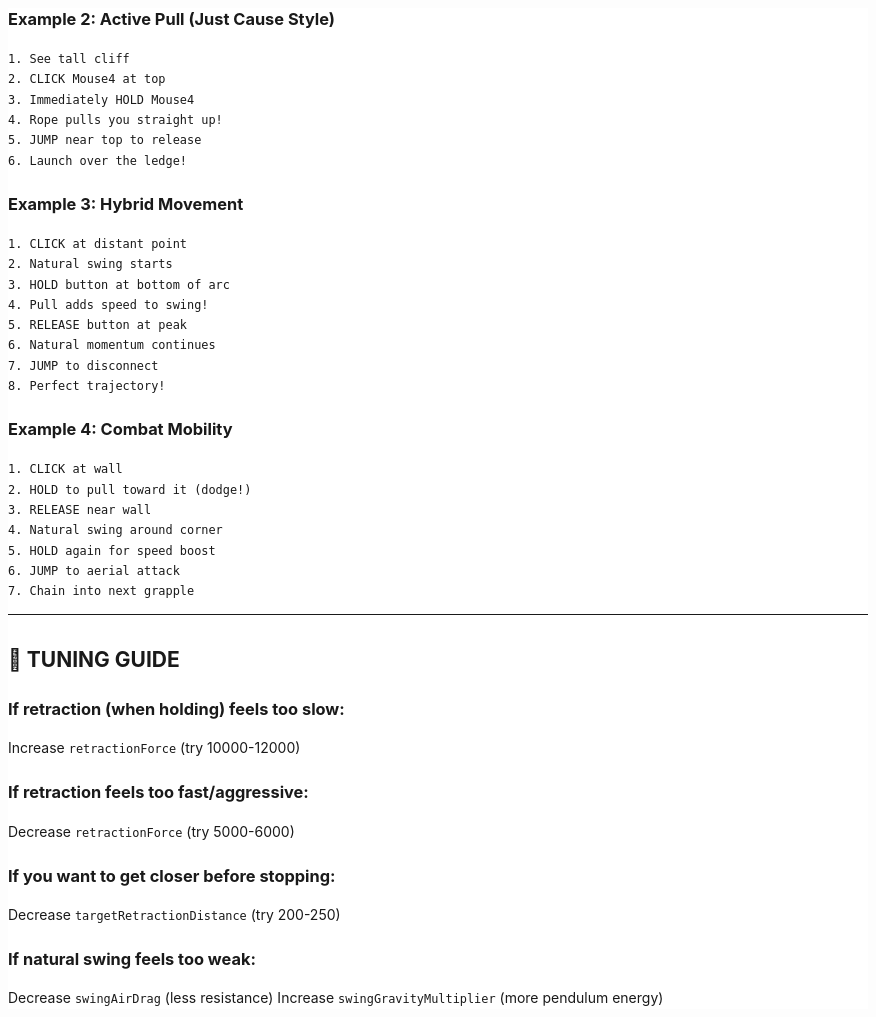 ### **Example 2: Active Pull (Just Cause Style)**
```
1. See tall cliff
2. CLICK Mouse4 at top
3. Immediately HOLD Mouse4
4. Rope pulls you straight up!
5. JUMP near top to release
6. Launch over the ledge!
```

### **Example 3: Hybrid Movement**
```
1. CLICK at distant point
2. Natural swing starts
3. HOLD button at bottom of arc
4. Pull adds speed to swing!
5. RELEASE button at peak
6. Natural momentum continues
7. JUMP to disconnect
8. Perfect trajectory!
```

### **Example 4: Combat Mobility**
```
1. CLICK at wall
2. HOLD to pull toward it (dodge!)
3. RELEASE near wall
4. Natural swing around corner
5. HOLD again for speed boost
6. JUMP to aerial attack
7. Chain into next grapple
```

---

## 🔧 TUNING GUIDE

### **If retraction (when holding) feels too slow:**
Increase `retractionForce` (try 10000-12000)

### **If retraction feels too fast/aggressive:**
Decrease `retractionForce` (try 5000-6000)

### **If you want to get closer before stopping:**
Decrease `targetRetractionDistance` (try 200-250)

### **If natural swing feels too weak:**
Decrease `swingAirDrag` (less resistance)
Increase `swingGravityMultiplier` (more pendulum energy)
